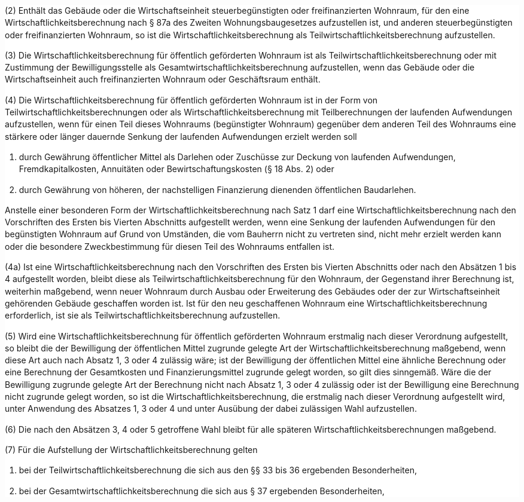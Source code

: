 (2) Enthält das Gebäude oder die Wirtschaftseinheit steuerbegünstigten oder freifinanzierten Wohnraum, für den eine Wirtschaftlichkeitsberechnung nach § 87a des Zweiten Wohnungsbaugesetzes aufzustellen ist, und anderen steuerbegünstigten oder freifinanzierten Wohnraum, so ist die Wirtschaftlichkeitsberechnung als Teilwirtschaftlichkeitsberechnung aufzustellen.

(3) Die Wirtschaftlichkeitsberechnung für öffentlich geförderten Wohnraum ist als Teilwirtschaftlichkeitsberechnung oder mit Zustimmung der Bewilligungsstelle als Gesamtwirtschaftlichkeitsberechnung aufzustellen, wenn das Gebäude oder die Wirtschaftseinheit auch freifinanzierten Wohnraum oder Geschäftsraum enthält.

(4) Die Wirtschaftlichkeitsberechnung für öffentlich geförderten Wohnraum ist in der Form von Teilwirtschaftlichkeitsberechnungen oder als Wirtschaftlichkeitsberechnung mit Teilberechnungen der laufenden Aufwendungen aufzustellen, wenn für einen Teil dieses Wohnraums (begünstigter Wohnraum) gegenüber dem anderen Teil des Wohnraums eine stärkere oder länger dauernde Senkung der laufenden Aufwendungen erzielt werden soll

1.  durch Gewährung öffentlicher Mittel als Darlehen oder Zuschüsse zur Deckung von laufenden Aufwendungen, Fremdkapitalkosten, Annuitäten oder Bewirtschaftungskosten (§ 18 Abs. 2) oder


2.  durch Gewährung von höheren, der nachstelligen Finanzierung dienenden öffentlichen Baudarlehen.



Anstelle einer besonderen Form der Wirtschaftlichkeitsberechnung nach Satz 1 darf eine Wirtschaftlichkeitsberechnung nach den Vorschriften des Ersten bis Vierten Abschnitts aufgestellt werden, wenn eine Senkung der laufenden Aufwendungen für den begünstigten Wohnraum auf Grund von Umständen, die vom Bauherrn nicht zu vertreten sind, nicht mehr erzielt werden kann oder die besondere Zweckbestimmung für diesen Teil des Wohnraums entfallen ist.

(4a) Ist eine Wirtschaftlichkeitsberechnung nach den Vorschriften des Ersten bis Vierten Abschnitts oder nach den Absätzen 1 bis 4 aufgestellt worden, bleibt diese als Teilwirtschaftlichkeitsberechnung für den Wohnraum, der Gegenstand ihrer Berechnung ist, weiterhin maßgebend, wenn neuer Wohnraum durch Ausbau oder Erweiterung des Gebäudes oder der zur Wirtschaftseinheit gehörenden Gebäude geschaffen worden ist. Ist für den neu geschaffenen Wohnraum eine Wirtschaftlichkeitsberechnung erforderlich, ist sie als Teilwirtschaftlichkeitsberechnung aufzustellen.

(5) Wird eine Wirtschaftlichkeitsberechnung für öffentlich geförderten Wohnraum erstmalig nach dieser Verordnung aufgestellt, so bleibt die der Bewilligung der öffentlichen Mittel zugrunde gelegte Art der Wirtschaftlichkeitsberechnung maßgebend, wenn diese Art auch nach Absatz 1, 3 oder 4 zulässig wäre; ist der Bewilligung der öffentlichen Mittel eine ähnliche Berechnung oder eine Berechnung der Gesamtkosten und Finanzierungsmittel zugrunde gelegt worden, so gilt dies sinngemäß. Wäre die der Bewilligung zugrunde gelegte Art der Berechnung nicht nach Absatz 1, 3 oder 4 zulässig oder ist der Bewilligung eine Berechnung nicht zugrunde gelegt worden, so ist die Wirtschaftlichkeitsberechnung, die erstmalig nach dieser Verordnung aufgestellt wird, unter Anwendung des Absatzes 1, 3 oder 4 und unter Ausübung der dabei zulässigen Wahl aufzustellen.

(6) Die nach den Absätzen 3, 4 oder 5 getroffene Wahl bleibt für alle späteren Wirtschaftlichkeitsberechnungen maßgebend.

(7) Für die Aufstellung der Wirtschaftlichkeitsberechnung gelten

1.  bei der Teilwirtschaftlichkeitsberechnung die sich aus den §§ 33 bis 36 ergebenden Besonderheiten,


2.  bei der Gesamtwirtschaftlichkeitsberechnung die sich aus § 37 ergebenden Besonderheiten,
